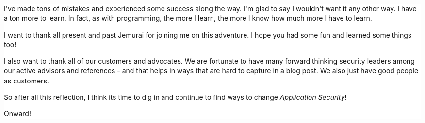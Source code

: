 I've made tons of mistakes and experienced some success along the way.  I'm glad to say I wouldn't want
it any other way.  I have a ton more to learn.  In fact, as with programming, the more I learn, the more I 
know how much more I have to learn.

I want to thank all present and past Jemurai for joining me on this adventure.  I hope you had some fun and learned some things too!  

I also want to thank all of our customers and advocates.  We are fortunate to have many forward thinking security leaders among our active advisors and references - and that helps in ways that are hard to capture in a blog post.  We also just have good people as customers.

So after all this reflection, I think its time to dig in and continue to find ways to change _Application Security_!

Onward!